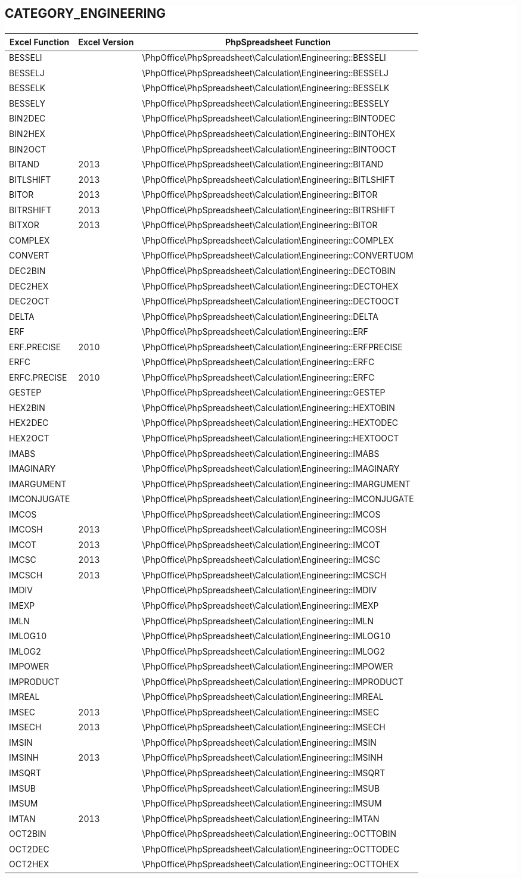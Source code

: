 ## CATEGORY_ENGINEERING

Excel Function      | Excel Version | PhpSpreadsheet Function
--------------------|---------------|-------------------------------------------
BESSELI             |               | \PhpOffice\PhpSpreadsheet\Calculation\Engineering::BESSELI
BESSELJ             |               | \PhpOffice\PhpSpreadsheet\Calculation\Engineering::BESSELJ
BESSELK             |               | \PhpOffice\PhpSpreadsheet\Calculation\Engineering::BESSELK
BESSELY             |               | \PhpOffice\PhpSpreadsheet\Calculation\Engineering::BESSELY
BIN2DEC             |               | \PhpOffice\PhpSpreadsheet\Calculation\Engineering::BINTODEC
BIN2HEX             |               | \PhpOffice\PhpSpreadsheet\Calculation\Engineering::BINTOHEX
BIN2OCT             |               | \PhpOffice\PhpSpreadsheet\Calculation\Engineering::BINTOOCT
BITAND              | 2013          | \PhpOffice\PhpSpreadsheet\Calculation\Engineering::BITAND
BITLSHIFT           | 2013          | \PhpOffice\PhpSpreadsheet\Calculation\Engineering::BITLSHIFT
BITOR               | 2013          | \PhpOffice\PhpSpreadsheet\Calculation\Engineering::BITOR
BITRSHIFT           | 2013          | \PhpOffice\PhpSpreadsheet\Calculation\Engineering::BITRSHIFT
BITXOR              | 2013          | \PhpOffice\PhpSpreadsheet\Calculation\Engineering::BITOR
COMPLEX             |               | \PhpOffice\PhpSpreadsheet\Calculation\Engineering::COMPLEX
CONVERT             |               | \PhpOffice\PhpSpreadsheet\Calculation\Engineering::CONVERTUOM
DEC2BIN             |               | \PhpOffice\PhpSpreadsheet\Calculation\Engineering::DECTOBIN
DEC2HEX             |               | \PhpOffice\PhpSpreadsheet\Calculation\Engineering::DECTOHEX
DEC2OCT             |               | \PhpOffice\PhpSpreadsheet\Calculation\Engineering::DECTOOCT
DELTA               |               | \PhpOffice\PhpSpreadsheet\Calculation\Engineering::DELTA
ERF                 |               | \PhpOffice\PhpSpreadsheet\Calculation\Engineering::ERF
ERF.PRECISE         | 2010          | \PhpOffice\PhpSpreadsheet\Calculation\Engineering::ERFPRECISE
ERFC                |               | \PhpOffice\PhpSpreadsheet\Calculation\Engineering::ERFC
ERFC.PRECISE        | 2010          | \PhpOffice\PhpSpreadsheet\Calculation\Engineering::ERFC
GESTEP              |               | \PhpOffice\PhpSpreadsheet\Calculation\Engineering::GESTEP
HEX2BIN             |               | \PhpOffice\PhpSpreadsheet\Calculation\Engineering::HEXTOBIN
HEX2DEC             |               | \PhpOffice\PhpSpreadsheet\Calculation\Engineering::HEXTODEC
HEX2OCT             |               | \PhpOffice\PhpSpreadsheet\Calculation\Engineering::HEXTOOCT
IMABS               |               | \PhpOffice\PhpSpreadsheet\Calculation\Engineering::IMABS
IMAGINARY           |               | \PhpOffice\PhpSpreadsheet\Calculation\Engineering::IMAGINARY
IMARGUMENT          |               | \PhpOffice\PhpSpreadsheet\Calculation\Engineering::IMARGUMENT
IMCONJUGATE         |               | \PhpOffice\PhpSpreadsheet\Calculation\Engineering::IMCONJUGATE
IMCOS               |               | \PhpOffice\PhpSpreadsheet\Calculation\Engineering::IMCOS
IMCOSH              | 2013          | \PhpOffice\PhpSpreadsheet\Calculation\Engineering::IMCOSH
IMCOT               | 2013          | \PhpOffice\PhpSpreadsheet\Calculation\Engineering::IMCOT
IMCSC               | 2013          | \PhpOffice\PhpSpreadsheet\Calculation\Engineering::IMCSC
IMCSCH              | 2013          | \PhpOffice\PhpSpreadsheet\Calculation\Engineering::IMCSCH
IMDIV               |               | \PhpOffice\PhpSpreadsheet\Calculation\Engineering::IMDIV
IMEXP               |               | \PhpOffice\PhpSpreadsheet\Calculation\Engineering::IMEXP
IMLN                |               | \PhpOffice\PhpSpreadsheet\Calculation\Engineering::IMLN
IMLOG10             |               | \PhpOffice\PhpSpreadsheet\Calculation\Engineering::IMLOG10
IMLOG2              |               | \PhpOffice\PhpSpreadsheet\Calculation\Engineering::IMLOG2
IMPOWER             |               | \PhpOffice\PhpSpreadsheet\Calculation\Engineering::IMPOWER
IMPRODUCT           |               | \PhpOffice\PhpSpreadsheet\Calculation\Engineering::IMPRODUCT
IMREAL              |               | \PhpOffice\PhpSpreadsheet\Calculation\Engineering::IMREAL
IMSEC               | 2013          | \PhpOffice\PhpSpreadsheet\Calculation\Engineering::IMSEC
IMSECH              | 2013          | \PhpOffice\PhpSpreadsheet\Calculation\Engineering::IMSECH
IMSIN               |               | \PhpOffice\PhpSpreadsheet\Calculation\Engineering::IMSIN
IMSINH              | 2013          | \PhpOffice\PhpSpreadsheet\Calculation\Engineering::IMSINH
IMSQRT              |               | \PhpOffice\PhpSpreadsheet\Calculation\Engineering::IMSQRT
IMSUB               |               | \PhpOffice\PhpSpreadsheet\Calculation\Engineering::IMSUB
IMSUM               |               | \PhpOffice\PhpSpreadsheet\Calculation\Engineering::IMSUM
IMTAN               | 2013          | \PhpOffice\PhpSpreadsheet\Calculation\Engineering::IMTAN
OCT2BIN             |               | \PhpOffice\PhpSpreadsheet\Calculation\Engineering::OCTTOBIN
OCT2DEC             |               | \PhpOffice\PhpSpreadsheet\Calculation\Engineering::OCTTODEC
OCT2HEX             |               | \PhpOffice\PhpSpreadsheet\Calculation\Engineering::OCTTOHEX
